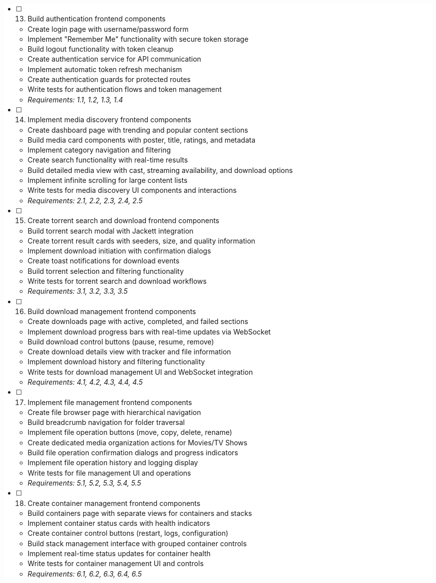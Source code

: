- [ ] 13. Build authentication frontend components
  - Create login page with username/password form
  - Implement "Remember Me" functionality with secure token storage
  - Build logout functionality with token cleanup
  - Create authentication service for API communication
  - Implement automatic token refresh mechanism
  - Create authentication guards for protected routes
  - Write tests for authentication flows and token management
  - _Requirements: 1.1, 1.2, 1.3, 1.4_

- [ ] 14. Implement media discovery frontend components
  - Create dashboard page with trending and popular content sections
  - Build media card components with poster, title, ratings, and metadata
  - Implement category navigation and filtering
  - Create search functionality with real-time results
  - Build detailed media view with cast, streaming availability, and download options
  - Implement infinite scrolling for large content lists
  - Write tests for media discovery UI components and interactions
  - _Requirements: 2.1, 2.2, 2.3, 2.4, 2.5_

- [ ] 15. Create torrent search and download frontend components
  - Build torrent search modal with Jackett integration
  - Create torrent result cards with seeders, size, and quality information
  - Implement download initiation with confirmation dialogs
  - Create toast notifications for download events
  - Build torrent selection and filtering functionality
  - Write tests for torrent search and download workflows
  - _Requirements: 3.1, 3.2, 3.3, 3.5_

- [ ] 16. Build download management frontend components
  - Create downloads page with active, completed, and failed sections
  - Implement download progress bars with real-time updates via WebSocket
  - Build download control buttons (pause, resume, remove)
  - Create download details view with tracker and file information
  - Implement download history and filtering functionality
  - Write tests for download management UI and WebSocket integration
  - _Requirements: 4.1, 4.2, 4.3, 4.4, 4.5_

- [ ] 17. Implement file management frontend components
  - Create file browser page with hierarchical navigation
  - Build breadcrumb navigation for folder traversal
  - Implement file operation buttons (move, copy, delete, rename)
  - Create dedicated media organization actions for Movies/TV Shows
  - Build file operation confirmation dialogs and progress indicators
  - Implement file operation history and logging display
  - Write tests for file management UI and operations
  - _Requirements: 5.1, 5.2, 5.3, 5.4, 5.5_

- [ ] 18. Create container management frontend components
  - Build containers page with separate views for containers and stacks
  - Implement container status cards with health indicators
  - Create container control buttons (restart, logs, configuration)
  - Build stack management interface with grouped container controls
  - Implement real-time status updates for container health
  - Write tests for container management UI and controls
  - _Requirements: 6.1, 6.2, 6.3, 6.4, 6.5_
